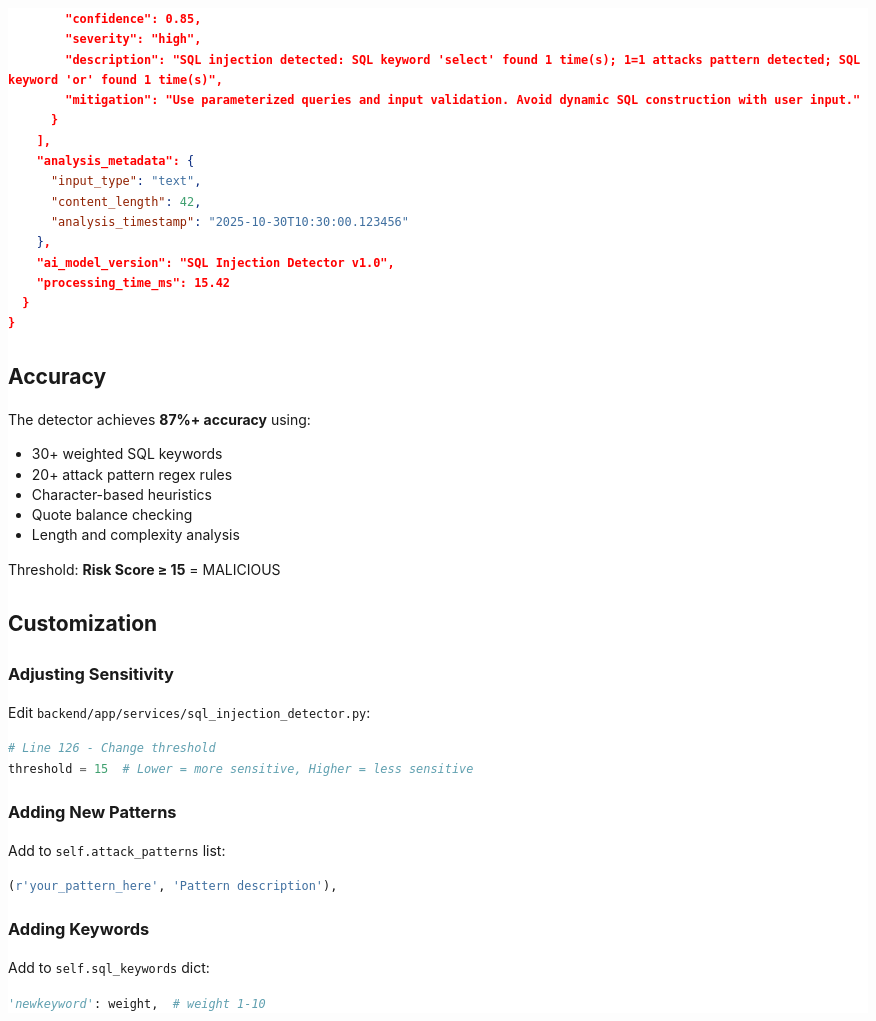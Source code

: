 ```json
        "confidence": 0.85,
        "severity": "high",
        "description": "SQL injection detected: SQL keyword 'select' found 1 time(s); 1=1 attacks pattern detected; SQL keyword 'or' found 1 time(s)",
        "mitigation": "Use parameterized queries and input validation. Avoid dynamic SQL construction with user input."
      }
    ],
    "analysis_metadata": {
      "input_type": "text",
      "content_length": 42,
      "analysis_timestamp": "2025-10-30T10:30:00.123456"
    },
    "ai_model_version": "SQL Injection Detector v1.0",
    "processing_time_ms": 15.42
  }
}
```

## Accuracy

The detector achieves **87%+ accuracy** using:
- 30+ weighted SQL keywords
- 20+ attack pattern regex rules
- Character-based heuristics
- Quote balance checking
- Length and complexity analysis

Threshold: **Risk Score ≥ 15** = MALICIOUS

## Customization

### Adjusting Sensitivity

Edit `backend/app/services/sql_injection_detector.py`:

```python
# Line 126 - Change threshold
threshold = 15  # Lower = more sensitive, Higher = less sensitive
```

### Adding New Patterns

Add to `self.attack_patterns` list:
```python
(r'your_pattern_here', 'Pattern description'),
```

### Adding Keywords

Add to `self.sql_keywords` dict:
```python
'newkeyword': weight,  # weight 1-10
```
